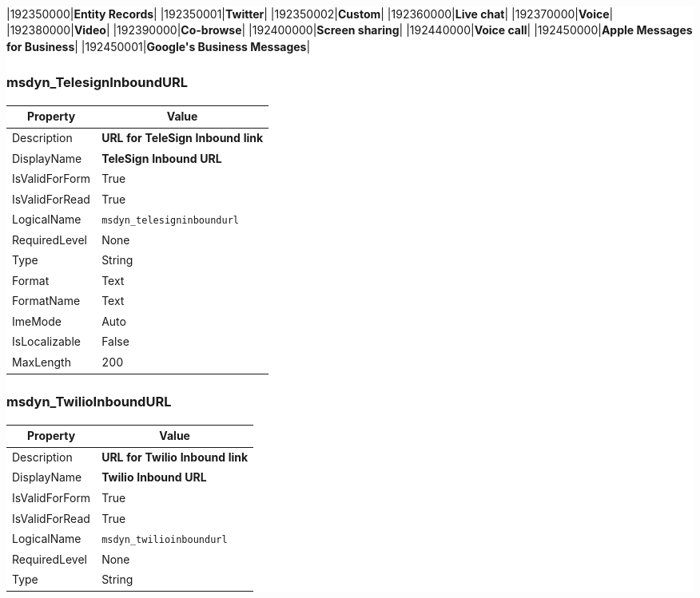 |192350000|**Entity Records**|
|192350001|**Twitter**|
|192350002|**Custom**|
|192360000|**Live chat**|
|192370000|**Voice**|
|192380000|**Video**|
|192390000|**Co-browse**|
|192400000|**Screen sharing**|
|192440000|**Voice call**|
|192450000|**Apple Messages for Business**|
|192450001|**Google's Business Messages**|

### <a name="BKMK_msdyn_TelesignInboundURL"></a> msdyn_TelesignInboundURL

|Property|Value|
|---|---|
|Description|**URL for TeleSign Inbound link**|
|DisplayName|**TeleSign Inbound URL**|
|IsValidForForm|True|
|IsValidForRead|True|
|LogicalName|`msdyn_telesigninboundurl`|
|RequiredLevel|None|
|Type|String|
|Format|Text|
|FormatName|Text|
|ImeMode|Auto|
|IsLocalizable|False|
|MaxLength|200|

### <a name="BKMK_msdyn_TwilioInboundURL"></a> msdyn_TwilioInboundURL

|Property|Value|
|---|---|
|Description|**URL for Twilio Inbound link**|
|DisplayName|**Twilio Inbound URL**|
|IsValidForForm|True|
|IsValidForRead|True|
|LogicalName|`msdyn_twilioinboundurl`|
|RequiredLevel|None|
|Type|String|